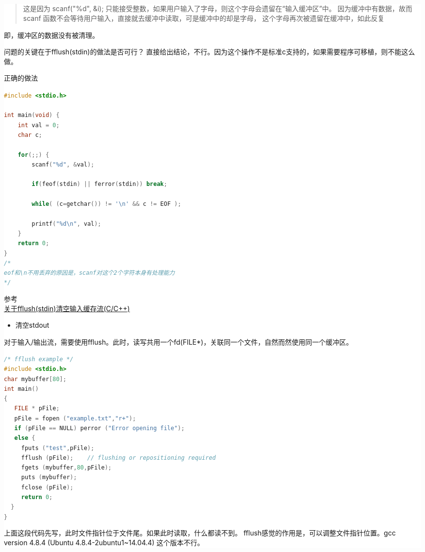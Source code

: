 >这是因为 scanf("%d", &i); 只能接受整数，如果用户输入了字母，则这个字母会遗留在“输入缓冲区”中。
因为缓冲中有数据，故而 scanf 函数不会等待用户输入，直接就去缓冲中读取，可是缓冲中的却是字母，
这个字母再次被遗留在缓冲中，如此反复

即，缓冲区的数据没有被清理。

问题的关键在于fflush(stdin)的做法是否可行？
直接给出结论，不行。因为这个操作不是标准c支持的，如果需要程序可移植，则不能这么做。

正确的做法
```c
#include <stdio.h>

int main(void) {
    int val = 0;
    char c;

    for(;;) {
        scanf("%d", &val);

        if(feof(stdin) || ferror(stdin)) break;

        while( (c=getchar()) != '\n' && c != EOF );

        printf("%d\n", val);
    }
    return 0;
}
/*
eof和\n不用丢弃的原因是，scanf对这个2个字符本身有处理能力
*/
```

参考<br>
[关于fflush(stdin)清空输入缓存流(C/C++) ](https://my.oschina.net/deanzhao/blog/79790)<br>

- 清空stdout

对于输入/输出流，需要使用fflush。此时，读写共用一个fd(FILE*)，关联同一个文件，自然而然使用同一个缓冲区。
```c
/* fflush example */
#include <stdio.h>
char mybuffer[80];
int main()
{
   FILE * pFile;
   pFile = fopen ("example.txt","r+");
   if (pFile == NULL) perror ("Error opening file");
   else {
     fputs ("test",pFile);
     fflush (pFile);    // flushing or repositioning required
     fgets (mybuffer,80,pFile);
     puts (mybuffer);
     fclose (pFile);
     return 0;
  }
}
```
上面这段代码先写，此时文件指针位于文件尾。如果此时读取，什么都读不到。
fflush感觉的作用是，可以调整文件指针位置。gcc version 4.8.4 (Ubuntu 4.8.4-2ubuntu1~14.04.4) 这个版本不行。
